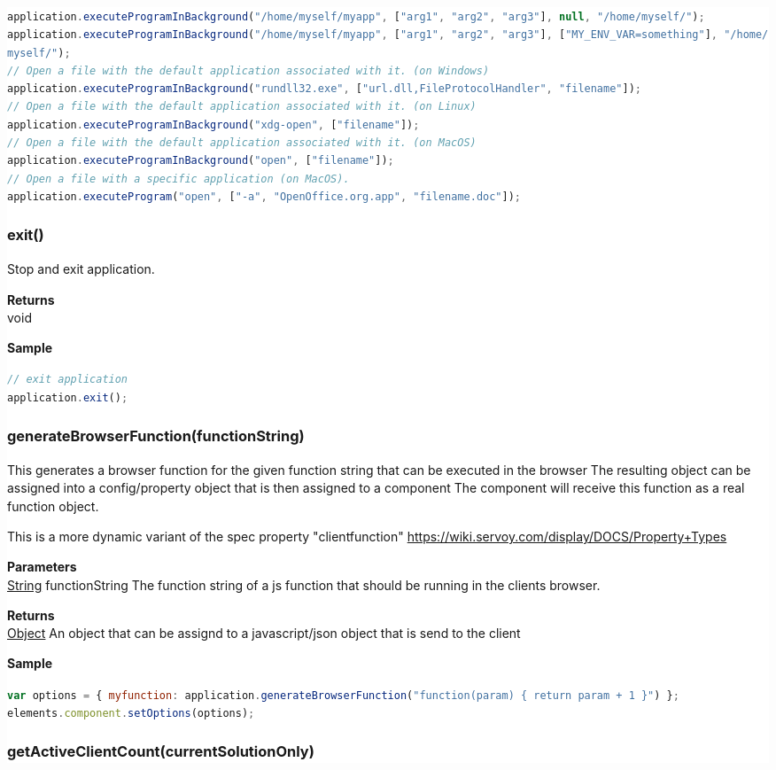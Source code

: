 ```javascript
application.executeProgramInBackground("/home/myself/myapp", ["arg1", "arg2", "arg3"], null, "/home/myself/");
application.executeProgramInBackground("/home/myself/myapp", ["arg1", "arg2", "arg3"], ["MY_ENV_VAR=something"], "/home/myself/");
// Open a file with the default application associated with it. (on Windows)
application.executeProgramInBackground("rundll32.exe", ["url.dll,FileProtocolHandler", "filename"]);
// Open a file with the default application associated with it. (on Linux)
application.executeProgramInBackground("xdg-open", ["filename"]);
// Open a file with the default application associated with it. (on MacOS)
application.executeProgramInBackground("open", ["filename"]);
// Open a file with a specific application (on MacOS).
application.executeProgram("open", ["-a", "OpenOffice.org.app", "filename.doc"]);
```

### exit()

Stop and exit application.

**Returns**\
void

**Sample**

```javascript
// exit application
application.exit();
```

### generateBrowserFunction(functionString)

This generates a browser function for the given function string that can be executed in the browser The resulting object can be assigned into a config/property object that is then assigned to a component The component will receive this function as a real function object.

This is a more dynamic variant of the spec property "clientfunction" https://wiki.servoy.com/display/DOCS/Property+Types

**Parameters**\
[String](../js-lib/string.md) functionString The function string of a js function that should be running in the clients browser.

**Returns**\
[Object](../js-lib/object.md) An object that can be assignd to a javascript/json object that is send to the client

**Sample**

```javascript
var options = { myfunction: application.generateBrowserFunction("function(param) { return param + 1 }") };
elements.component.setOptions(options);
```

### getActiveClientCount(currentSolutionOnly)
